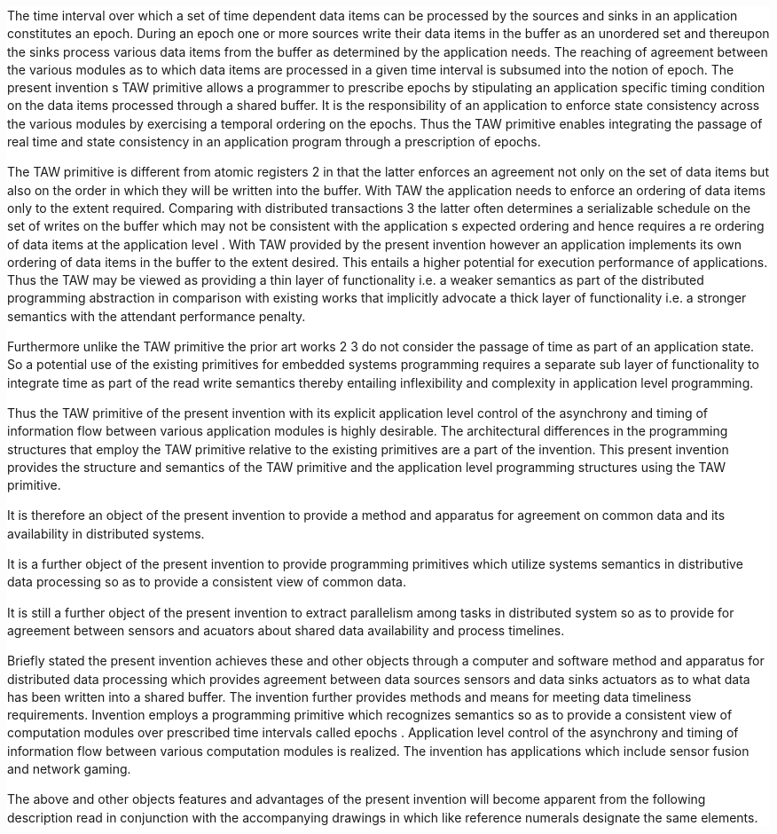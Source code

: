 The time interval over which a set of time dependent data items can be processed by the sources and sinks in an application constitutes an epoch. During an epoch one or more sources write their data items in the buffer as an unordered set and thereupon the sinks process various data items from the buffer as determined by the application needs. The reaching of agreement between the various modules as to which data items are processed in a given time interval is subsumed into the notion of epoch. The present invention s TAW primitive allows a programmer to prescribe epochs by stipulating an application specific timing condition on the data items processed through a shared buffer. It is the responsibility of an application to enforce state consistency across the various modules by exercising a temporal ordering on the epochs. Thus the TAW primitive enables integrating the passage of real time and state consistency in an application program through a prescription of epochs.

The TAW primitive is different from atomic registers 2 in that the latter enforces an agreement not only on the set of data items but also on the order in which they will be written into the buffer. With TAW the application needs to enforce an ordering of data items only to the extent required. Comparing with distributed transactions 3 the latter often determines a serializable schedule on the set of writes on the buffer which may not be consistent with the application s expected ordering and hence requires a re ordering of data items at the application level . With TAW provided by the present invention however an application implements its own ordering of data items in the buffer to the extent desired. This entails a higher potential for execution performance of applications. Thus the TAW may be viewed as providing a thin layer of functionality i.e. a weaker semantics as part of the distributed programming abstraction in comparison with existing works that implicitly advocate a thick layer of functionality i.e. a stronger semantics with the attendant performance penalty.

Furthermore unlike the TAW primitive the prior art works 2 3 do not consider the passage of time as part of an application state. So a potential use of the existing primitives for embedded systems programming requires a separate sub layer of functionality to integrate time as part of the read write semantics thereby entailing inflexibility and complexity in application level programming.

Thus the TAW primitive of the present invention with its explicit application level control of the asynchrony and timing of information flow between various application modules is highly desirable. The architectural differences in the programming structures that employ the TAW primitive relative to the existing primitives are a part of the invention. This present invention provides the structure and semantics of the TAW primitive and the application level programming structures using the TAW primitive.

It is therefore an object of the present invention to provide a method and apparatus for agreement on common data and its availability in distributed systems.

It is a further object of the present invention to provide programming primitives which utilize systems semantics in distributive data processing so as to provide a consistent view of common data.

It is still a further object of the present invention to extract parallelism among tasks in distributed system so as to provide for agreement between sensors and acuators about shared data availability and process timelines.

Briefly stated the present invention achieves these and other objects through a computer and software method and apparatus for distributed data processing which provides agreement between data sources sensors and data sinks actuators as to what data has been written into a shared buffer. The invention further provides methods and means for meeting data timeliness requirements. Invention employs a programming primitive which recognizes semantics so as to provide a consistent view of computation modules over prescribed time intervals called epochs . Application level control of the asynchrony and timing of information flow between various computation modules is realized. The invention has applications which include sensor fusion and network gaming.

The above and other objects features and advantages of the present invention will become apparent from the following description read in conjunction with the accompanying drawings in which like reference numerals designate the same elements.
